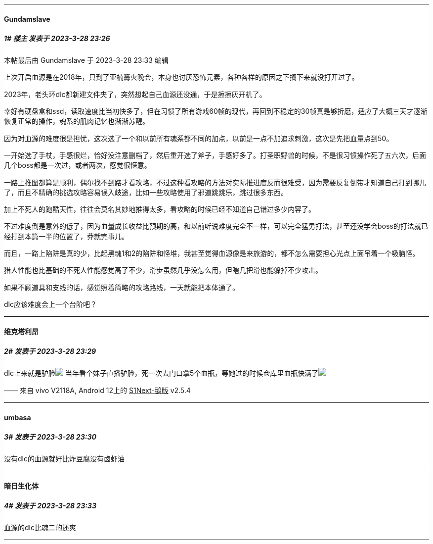 
*****

####  Gundamslave  
##### 1#       楼主       发表于 2023-3-28 23:26

 本帖最后由 Gundamslave 于 2023-3-28 23:33 编辑 

上次开启血源是在2018年，只到了亚楠篝火晚会，本身也讨厌恐怖元素，各种各样的原因之下搁下来就没打开过了。

2023年，老头环dlc都新建文件夹了，突然想起自己血源还没通，于是擦擦灰开机了。

幸好有硬盘盒和ssd，读取速度比当初快多了，但在习惯了所有游戏60帧的现代，再回到不稳定的30帧真是够折磨，适应了大概三天才逐渐恢复正常的操作，魂系的肌肉记忆也渐渐苏醒。

因为对血源的难度很是担忧，这次选了一个和以前所有魂系都不同的加点，以前是一点不加追求刺激，这次是先把血量点到50。

一开始选了手杖，手感很烂，恰好没注意删档了，然后重开选了斧子，手感好多了。打圣职野兽的时候，不是很习惯操作死了五六次，后面几个boss都是一次过，或者两次，感觉很惬意。

一路上推图都算是顺利，偶尔找不到路才看攻略，不过这种看攻略的方法对实际推进度反而很难受，因为需要反复倒带才知道自己打到哪儿了，而且不精确的挑选攻略容易误入歧途，比如一些攻略使用了邪道跳跳乐，跳过很多东西。

加上不死人的跑酷天性，往往会莫名其妙地推得太多，看攻略的时候已经不知道自己错过多少内容了。

不过难度倒是意外的低了，因为血量成长收益比预期的高，和以前听说难度完全不一样，可以完全猛男打法，甚至还没学会boss的打法就已经打到本篇一半的位置了，莽就完事儿。

而且，一路上陷阱是真的少，比起黑魂1和2的陷阱和怪堆，我甚至觉得血源像是来旅游的，都不怎么需要担心光点上面吊着一个吸脑怪。

猎人性能也比基础的不死人性能感觉高了不少，滑步虽然几乎没怎么用，但瞎几把滑也能躲掉不少攻击。

如果不顾道具和支线的话，感觉照着简略的攻略路线，一天就能把本体通了。

dlc应该难度会上一个台阶吧？

*****

####  维克塔利昂  
##### 2#       发表于 2023-3-28 23:29

dlc上来就是驴脸<img src="https://static.saraba1st.com/image/smiley/face2017/037.png" referrerpolicy="no-referrer">
当年看个妹子直播驴脸，死一次去门口拿5个血瓶，等她过的时候仓库里血瓶快满了<img src="https://static.saraba1st.com/image/smiley/face2017/037.png" referrerpolicy="no-referrer">

—— 来自 vivo V2118A, Android 12上的 [S1Next-鹅版](https://github.com/ykrank/S1-Next/releases) v2.5.4

*****

####  umbasa  
##### 3#       发表于 2023-3-28 23:30

没有dlc的血源就好比炸豆腐没有卤虾油

*****

####  暗日生化体  
##### 4#       发表于 2023-3-28 23:33

血源的dlc比魂二的还爽

*****
